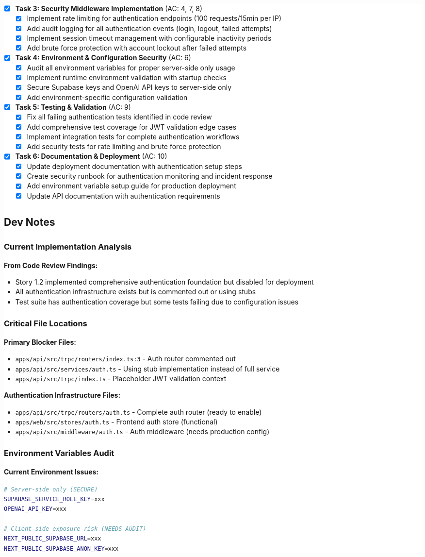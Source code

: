 - [x] **Task 3: Security Middleware Implementation** (AC: 4, 7, 8)
  - [x] Implement rate limiting for authentication endpoints (100 requests/15min per IP)
  - [x] Add audit logging for all authentication events (login, logout, failed attempts)
  - [x] Implement session timeout management with configurable inactivity periods
  - [x] Add brute force protection with account lockout after failed attempts

- [x] **Task 4: Environment & Configuration Security** (AC: 6)
  - [x] Audit all environment variables for proper server-side only usage
  - [x] Implement runtime environment validation with startup checks
  - [x] Secure Supabase keys and OpenAI API keys to server-side only
  - [x] Add environment-specific configuration validation

- [x] **Task 5: Testing & Validation** (AC: 9)
  - [x] Fix all failing authentication tests identified in code review
  - [x] Add comprehensive test coverage for JWT validation edge cases
  - [x] Implement integration tests for complete authentication workflows
  - [x] Add security tests for rate limiting and brute force protection

- [x] **Task 6: Documentation & Deployment** (AC: 10)
  - [x] Update deployment documentation with authentication setup steps
  - [x] Create security runbook for authentication monitoring and incident response
  - [x] Add environment variable setup guide for production deployment
  - [x] Update API documentation with authentication requirements

## Dev Notes

### Current Implementation Analysis
**From Code Review Findings:**
- Story 1.2 implemented comprehensive authentication foundation but disabled for deployment
- All authentication infrastructure exists but is commented out or using stubs
- Test suite has authentication coverage but some tests failing due to configuration issues

### Critical File Locations
**Primary Blocker Files:**
- `apps/api/src/trpc/routers/index.ts:3` - Auth router commented out
- `apps/api/src/services/auth.ts` - Using stub implementation instead of full service
- `apps/api/src/trpc/index.ts` - Placeholder JWT validation context

**Authentication Infrastructure Files:**
- `apps/api/src/trpc/routers/auth.ts` - Complete auth router (ready to enable)
- `apps/web/src/stores/auth.ts` - Frontend auth store (functional)
- `apps/api/src/middleware/auth.ts` - Auth middleware (needs production config)

### Environment Variables Audit
**Current Environment Issues:**
```bash
# Server-side only (SECURE)
SUPABASE_SERVICE_ROLE_KEY=xxx
OPENAI_API_KEY=xxx

# Client-side exposure risk (NEEDS AUDIT)
NEXT_PUBLIC_SUPABASE_URL=xxx
NEXT_PUBLIC_SUPABASE_ANON_KEY=xxx
```
